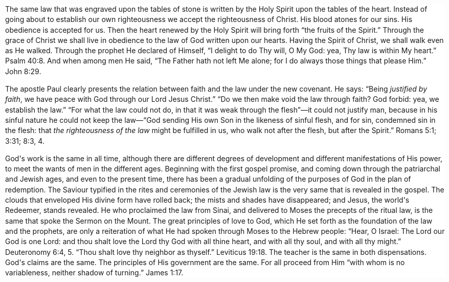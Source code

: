 The same law that was engraved upon the tables of stone is written by the Holy Spirit upon the tables of the heart. Instead of going about to establish our own righteousness we accept the righteousness of Christ. His blood atones for our sins. His obedience is accepted for us. Then the heart renewed by the Holy Spirit will bring forth “the fruits of the Spirit.” Through the grace of Christ we shall live in obedience to the law of God written upon our hearts. Having the Spirit of Christ, we shall walk even as He walked. Through the prophet He declared of Himself, “I delight to do Thy will, O My God: yea, Thy law is within My heart.” Psalm 40:8. And when among men He said, “The Father hath not left Me alone; for I do always those things that please Him.” John 8:29.

The apostle Paul clearly presents the relation between faith and the law under the new covenant. He says: “Being _justified by faith_, we have peace with God through our Lord Jesus Christ.” “Do we then make void the law through faith? God forbid: yea, we establish the law.” “For what the law could not do, in that it was weak through the flesh”—it could not justify man, because in his sinful nature he could not keep the law—“God sending His own Son in the likeness of sinful flesh, and for sin, condemned sin in the flesh: that _the righteousness of the law_ might be fulfilled in us, who walk not after the flesh, but after the Spirit.” Romans 5:1; 3:31; 8:3, 4.

God's work is the same in all time, although there are different degrees of development and different manifestations of His power, to meet the wants of men in the different ages. Beginning with the first gospel promise, and coming down through the patriarchal and Jewish ages, and even to the present time, there has been a gradual unfolding of the purposes of God in the plan of redemption. The Saviour typified in the rites and ceremonies of the Jewish law is the very same that is revealed in the gospel. The clouds that enveloped His divine form have rolled back; the mists and shades have disappeared; and Jesus, the world's Redeemer, stands revealed. He who proclaimed the law from Sinai, and delivered to Moses the precepts of the ritual law, is the same that spoke the Sermon on the Mount. The great principles of love to God, which He set forth as the foundation of the law and the prophets, are only a reiteration of what He had spoken through Moses to the Hebrew people: “Hear, O Israel: The Lord our God is one Lord: and thou shalt love the Lord thy God with all thine heart, and with all thy soul, and with all thy might.” Deuteronomy 6:4, 5. “Thou shalt love thy neighbor as thyself.” Leviticus 19:18. The teacher is the same in both dispensations. God's claims are the same. The principles of His government are the same. For all proceed from Him “with whom is no variableness, neither shadow of turning.” James 1:17.